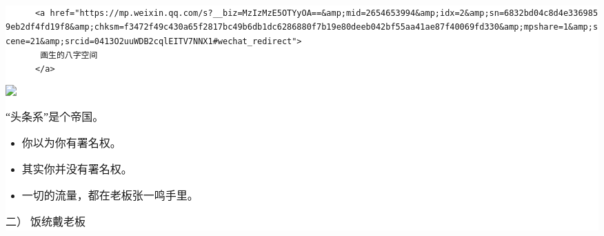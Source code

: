           <a href="https://mp.weixin.qq.com/s?__biz=MzIzMzE5OTYyOA==&amp;mid=2654653994&amp;idx=2&amp;sn=6832bd04c8d4e3369859eb2df4fd19f8&amp;chksm=f3472f49c430a65f2817bc49b6db1dc6286880f7b19e80deeb042bf55aa41ae87f40069fd330&amp;mpshare=1&amp;scene=21&amp;srcid=0413O2uuWDB2cqlEITV7NNX1#wechat_redirect">
           画生的八字空间
          </a>
</span>
</p>
<p style="line-height:150%;">
<img class="" data-copyright="0" data-ratio="0.6343490304709142" data-s="300,640" data-src="" data-type="png" data-w="722" src="{{ '/img/Ok4hZ0tV6r4nVAGAAguwcJ6okrfY2WZVNON2lUMmmKB9X7iaZE3vhj2Z89KerPuI3rIqMvUz7xlf9Fb7icib5YVMg.png' | prepend: site.img | replace: '//','/' }}"/>
</p>
<p style="line-height:150%;">
<span style="font-size:16px;line-height:150%;font-family:华文楷体;">
</span>
<span style="font-family: 华文楷体;font-size: 16px;">
</span>
</p>
<p style="line-height:150%;">
<span style="font-size:16px;line-height:150%;font-family:华文楷体;">
          “头条系”是个帝国。
         </span>
</p>
<ul class="list-paddingleft-2" style="list-style-type: disc;">
<li>
<p style="line-height:150%;">
<span style="font-size:16px;line-height:150%;font-family:华文楷体;">
            你以为你有署名权。
           </span>
</p>
</li>
<li>
<p style="line-height:150%;">
<span style="font-size:16px;line-height:150%;font-family:华文楷体;">
            其实你并没有署名权。
           </span>
</p>
</li>
<li>
<p style="line-height:150%;">
<span style="font-size:16px;line-height:150%;font-family:华文楷体;">
            一切的流量，都在老板张一鸣手里。
           </span>
</p>
</li>
</ul>
<p style="line-height:150%;">
<span style="font-size:16px;line-height:150%;font-family:华文楷体;">
</span>
</p>
<p style="line-height:150%;">
<span style="font-size:16px;line-height:150%;font-family:华文楷体;">
</span>
</p>
<p style="line-height:150%;">
<span style="font-size:16px;line-height:150%;font-family:华文楷体;">
</span>
</p>
<p style="line-height:150%;">
<span style="font-size:16px;line-height:150%;font-family:华文楷体;">
          二）
          <span style="font:9px 'Times New Roman';">
</span>
          饭统戴老板
         </span>